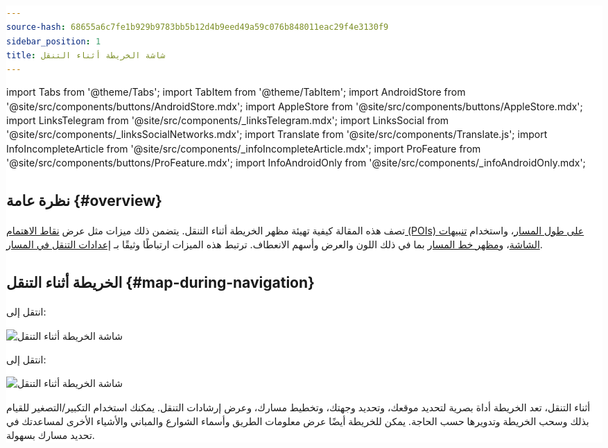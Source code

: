 ```yaml
---
source-hash: 68655a6c7fe1b929b9783bb5b12d4b9eed49a59c076b848011eac29f4e3130f9
sidebar_position: 1
title: شاشة الخريطة أثناء التنقل
---
```

import Tabs from '@theme/Tabs';
import TabItem from '@theme/TabItem';
import AndroidStore from '@site/src/components/buttons/AndroidStore.mdx';
import AppleStore from '@site/src/components/buttons/AppleStore.mdx';
import LinksTelegram from '@site/src/components/_linksTelegram.mdx';
import LinksSocial from '@site/src/components/_linksSocialNetworks.mdx';
import Translate from '@site/src/components/Translate.js';
import InfoIncompleteArticle from '@site/src/components/_infoIncompleteArticle.mdx';
import ProFeature from '@site/src/components/buttons/ProFeature.mdx';
import InfoAndroidOnly from '@site/src/components/_infoAndroidOnly.mdx';



## نظرة عامة {#overview}

تصف هذه المقالة كيفية تهيئة مظهر الخريطة أثناء التنقل. يتضمن ذلك ميزات مثل عرض [نقاط الاهتمام (POIs) على طول المسار](#show-points-along-the-route)، واستخدام [تنبيهات الشاشة](#screen-alerts)، و[مظهر خط المسار](#route-line-appearance) بما في ذلك اللون والعرض وأسهم الانعطاف. ترتبط هذه الميزات ارتباطًا وثيقًا بـ [إعدادات التنقل في المسار](../setup/route-navigation.md#settings).


## الخريطة أثناء التنقل {#map-during-navigation}

<Tabs groupId="operating-systems" queryString="current-os">

<TabItem value="android" label="أندرويد">

انتقل إلى: *<Translate android="true" ids="shared_string_menu,configure_profile,routing_settings_2,map_during_navigation"/>*  

![شاشة الخريطة أثناء التنقل](@site/static/img/navigation/configure_map-during-navigation_andr.png)

</TabItem>

<TabItem value="ios" label="iOS">

انتقل إلى: *<Translate ios="true" ids="shared_string_menu,shared_string_settings,application_profiles,routing_settings_2,map_during_navigation"/>*  

![شاشة الخريطة أثناء التنقل](@site/static/img/navigation/configure_map-during-navigation_ios.png)

</TabItem>

</Tabs>

أثناء التنقل، تعد الخريطة أداة بصرية لتحديد موقعك، وتحديد وجهتك، وتخطيط مسارك، وعرض إرشادات التنقل. يمكنك استخدام التكبير/التصغير للقيام بذلك وسحب الخريطة وتدويرها حسب الحاجة. يمكن للخريطة أيضًا عرض معلومات الطريق وأسماء الشوارع والمباني والأشياء الأخرى لمساعدتك في تحديد مسارك بسهولة.

